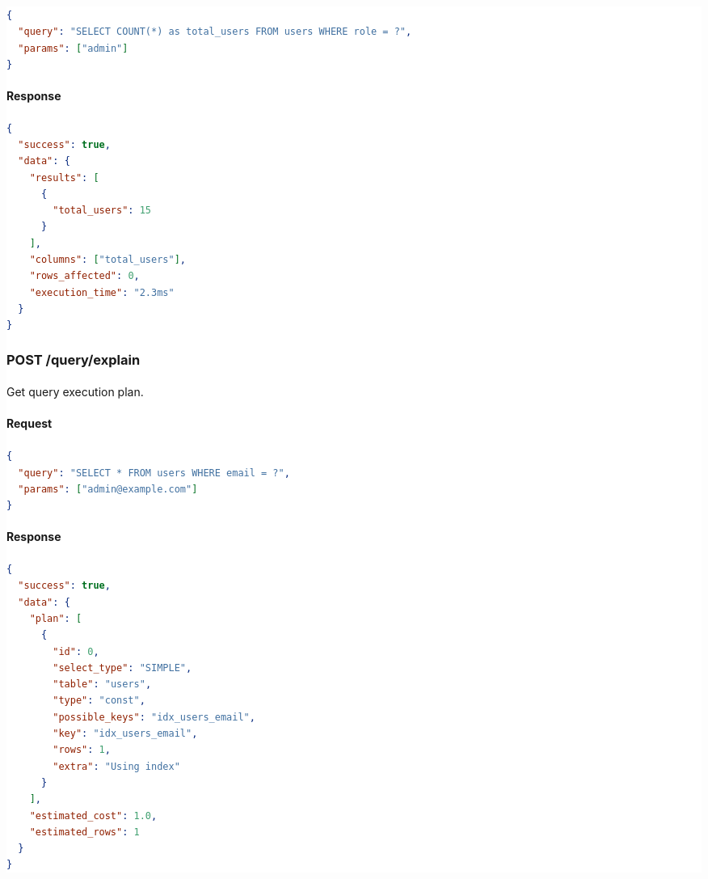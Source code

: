 ```json
{
  "query": "SELECT COUNT(*) as total_users FROM users WHERE role = ?",
  "params": ["admin"]
}
```

#### Response

```json
{
  "success": true,
  "data": {
    "results": [
      {
        "total_users": 15
      }
    ],
    "columns": ["total_users"],
    "rows_affected": 0,
    "execution_time": "2.3ms"
  }
}
```

### POST /query/explain

Get query execution plan.

#### Request

```json
{
  "query": "SELECT * FROM users WHERE email = ?",
  "params": ["admin@example.com"]
}
```

#### Response

```json
{
  "success": true,
  "data": {
    "plan": [
      {
        "id": 0,
        "select_type": "SIMPLE",
        "table": "users",
        "type": "const",
        "possible_keys": "idx_users_email",
        "key": "idx_users_email",
        "rows": 1,
        "extra": "Using index"
      }
    ],
    "estimated_cost": 1.0,
    "estimated_rows": 1
  }
}
```
